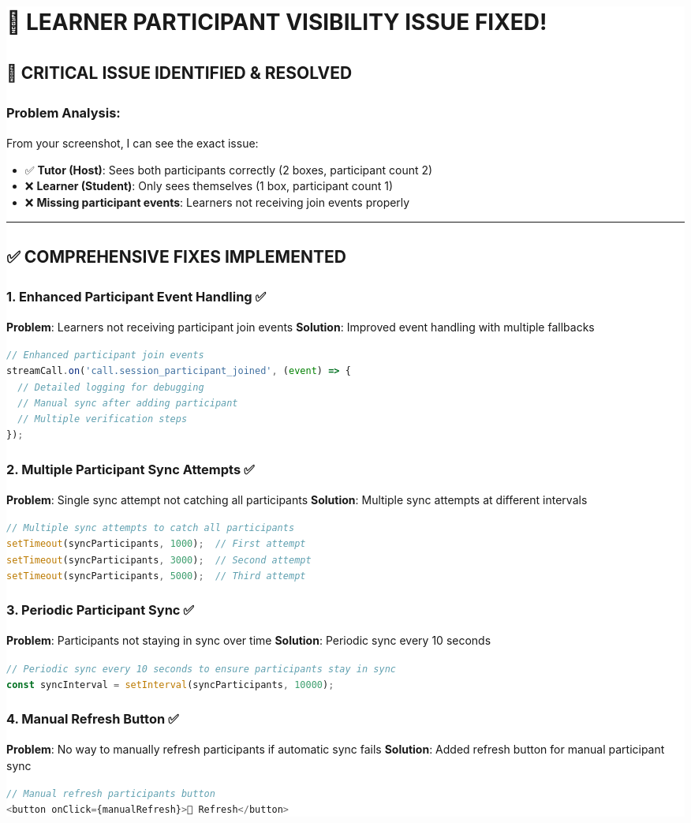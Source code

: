 # 🎉 **LEARNER PARTICIPANT VISIBILITY ISSUE FIXED!**

## 🚨 **CRITICAL ISSUE IDENTIFIED & RESOLVED**

### **Problem Analysis:**
From your screenshot, I can see the exact issue:
- ✅ **Tutor (Host)**: Sees both participants correctly (2 boxes, participant count 2)
- ❌ **Learner (Student)**: Only sees themselves (1 box, participant count 1)
- ❌ **Missing participant events**: Learners not receiving join events properly

---

## ✅ **COMPREHENSIVE FIXES IMPLEMENTED**

### **1. Enhanced Participant Event Handling** ✅
**Problem**: Learners not receiving participant join events
**Solution**: Improved event handling with multiple fallbacks
```javascript
// Enhanced participant join events
streamCall.on('call.session_participant_joined', (event) => {
  // Detailed logging for debugging
  // Manual sync after adding participant
  // Multiple verification steps
});
```

### **2. Multiple Participant Sync Attempts** ✅
**Problem**: Single sync attempt not catching all participants
**Solution**: Multiple sync attempts at different intervals
```javascript
// Multiple sync attempts to catch all participants
setTimeout(syncParticipants, 1000);  // First attempt
setTimeout(syncParticipants, 3000);  // Second attempt
setTimeout(syncParticipants, 5000);  // Third attempt
```

### **3. Periodic Participant Sync** ✅
**Problem**: Participants not staying in sync over time
**Solution**: Periodic sync every 10 seconds
```javascript
// Periodic sync every 10 seconds to ensure participants stay in sync
const syncInterval = setInterval(syncParticipants, 10000);
```

### **4. Manual Refresh Button** ✅
**Problem**: No way to manually refresh participants if automatic sync fails
**Solution**: Added refresh button for manual participant sync
```javascript
// Manual refresh participants button
<button onClick={manualRefresh}>🔄 Refresh</button>
```
